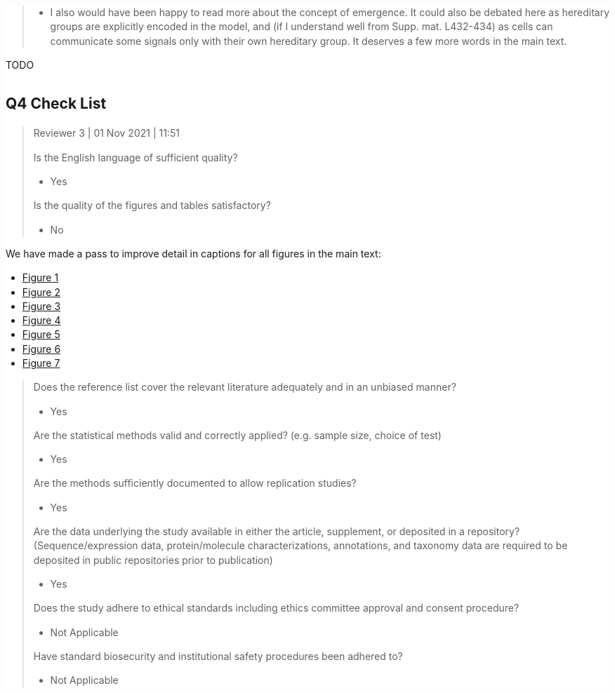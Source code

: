 > - I also would have been happy to read more about the concept of emergence. It could also be debated here as hereditary groups are explicitly encoded in the model, and (if I understand well from Supp. mat. L432-434) as cells can communicate some signals only with their own hereditary group.
> It deserves a few more words in the main text.

TODO

## Q4 Check List

> Reviewer 3 | 01 Nov 2021 | 11:51
>
> Is the English language of sufficient quality?
> - Yes
>
> Is the quality of the figures and tables satisfactory?
> - No

We have made a pass to improve detail in captions for all figures in the main text:
* [Figure 1](https://github.com/mmore500/frontiers-2021/commit/f63adc0bb88b9820dd4704839cc49c1950f67313)
* [Figure 2](https://github.com/mmore500/frontiers-2021/commit/f39a7f6f3c758d39cafc99ed437073fd63fb5f15)
* [Figure 3](https://github.com/mmore500/frontiers-2021/commit/16012e3a4d949ac239056e56c165f48d5624ad16)
* [Figure 4](https://github.com/mmore500/frontiers-2021/commit/bce8fdc5c9d455b92860fd60b136bdd8bf8dd338)
* [Figure 5](https://github.com/mmore500/frontiers-2021/commit/80b9862235d5a606ee7e7cfd9094c859ff49f4db)
* [Figure 6](https://github.com/mmore500/frontiers-2021/commit/318c26b84e5663281b3db0e69886d5908db29086)
* [Figure 7](https://github.com/mmore500/frontiers-2021/commit/b8a214b4a1989fea29b8de96476ec620d4e9a1e2)

> Does the reference list cover the relevant literature adequately and in an unbiased manner?
> - Yes
>
> Are the statistical methods valid and correctly applied? (e.g. sample size, choice of test)
> - Yes
>
> Are the methods sufficiently documented to allow replication studies?
> - Yes
>
> Are the data underlying the study available in either the article, supplement, or deposited in a repository? (Sequence/expression data, protein/molecule characterizations, annotations, and taxonomy data are required to be deposited in public repositories prior to publication)
> - Yes
>
> Does the study adhere to ethical standards including ethics committee approval and consent procedure?
> - Not Applicable
>
> Have standard biosecurity and institutional safety procedures been adhered to?
> - Not Applicable
